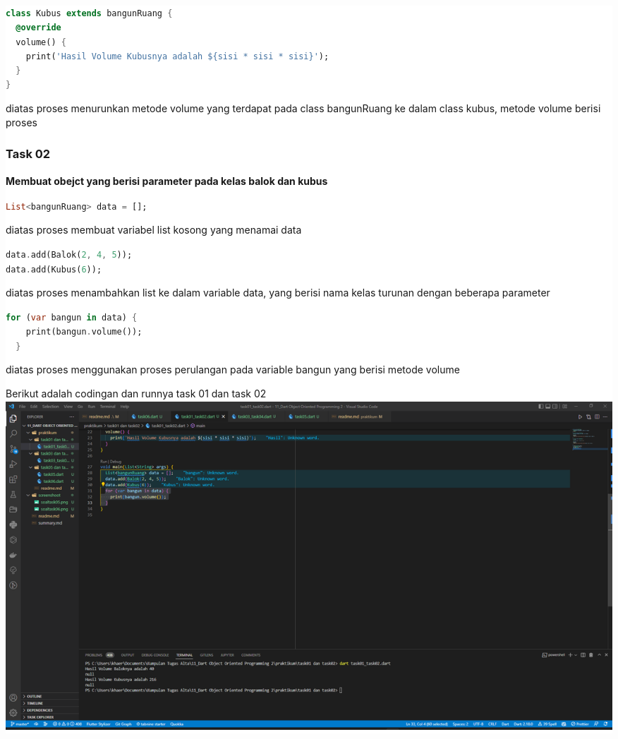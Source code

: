 ```dart
class Kubus extends bangunRuang {
  @override
  volume() {
    print('Hasil Volume Kubusnya adalah ${sisi * sisi * sisi}');
  }
}
```
diatas proses menurunkan metode volume yang terdapat pada class bangunRuang ke dalam class kubus, metode volume berisi proses

### Task 02
**Membuat obejct yang berisi parameter pada kelas balok dan kubus**
```dart
List<bangunRuang> data = [];
```
diatas proses membuat variabel list kosong yang menamai data

```dart
data.add(Balok(2, 4, 5));
data.add(Kubus(6));
```
diatas proses menambahkan list ke dalam variable data, yang berisi nama kelas turunan dengan beberapa parameter

```dart
for (var bangun in data) {
    print(bangun.volume());
  }
```
diatas proses menggunakan proses perulangan pada variable bangun yang berisi metode volume

Berikut adalah codingan dan runnya task 01 dan task 02
![img Task01 dan Task02](screenshoot/task01_task02.png)
